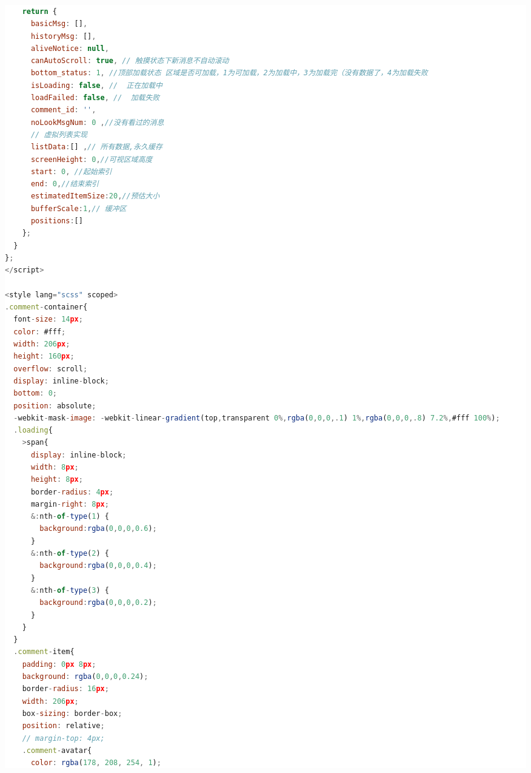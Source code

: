 ```js
    return {
      basicMsg: [],
      historyMsg: [],
      aliveNotice: null,
      canAutoScroll: true, // 触摸状态下新消息不自动滚动
      bottom_status: 1, //顶部加载状态 区域是否可加载，1为可加载，2为加载中，3为加载完（没有数据了，4为加载失败
      isLoading: false, //  正在加载中
      loadFailed: false, //  加载失败
      comment_id: '',
      noLookMsgNum: 0 ,//没有看过的消息
      // 虚拟列表实现
      listData:[] ,// 所有数据,永久缓存
      screenHeight: 0,//可视区域高度
      start: 0, //起始索引
      end: 0,//结束索引
      estimatedItemSize:20,//预估大小
      bufferScale:1,// 缓冲区
      positions:[]
    };
  }
};
</script>

<style lang="scss" scoped>
.comment-container{
  font-size: 14px;
  color: #fff;
  width: 206px;
  height: 160px;
  overflow: scroll;
  display: inline-block;
  bottom: 0;
  position: absolute;
  -webkit-mask-image: -webkit-linear-gradient(top,transparent 0%,rgba(0,0,0,.1) 1%,rgba(0,0,0,.8) 7.2%,#fff 100%);
  .loading{
    >span{
      display: inline-block;
      width: 8px;
      height: 8px;
      border-radius: 4px;
      margin-right: 8px;
      &:nth-of-type(1) {
        background:rgba(0,0,0,0.6);
      }
      &:nth-of-type(2) {
        background:rgba(0,0,0,0.4);
      }
      &:nth-of-type(3) {
        background:rgba(0,0,0,0.2);
      }
    }
  }
  .comment-item{
    padding: 0px 8px;
    background: rgba(0,0,0,0.24);
    border-radius: 16px;
    width: 206px;
    box-sizing: border-box;
    position: relative;
    // margin-top: 4px;
    .comment-avatar{
      color: rgba(178, 208, 254, 1);
```